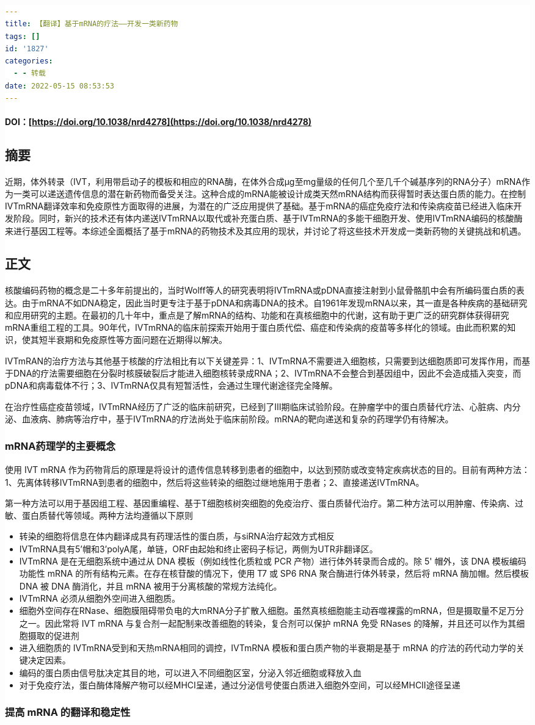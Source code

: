 ```yaml
---
title: 【翻译】基于mRNA的疗法——开发一类新药物
tags: []
id: '1827'
categories:
  - - 转载
date: 2022-05-15 08:53:53
---
```


#### DOI：[https://doi.org/10.1038/nrd4278](https://doi.org/10.1038/nrd4278)

## 摘要

近期，体外转录（IVT，利用带启动子的模板和相应的RNA酶，在体外合成μg至mg量级的任何几个至几千个碱基序列的RNA分子）mRNA作为一类可以递送遗传信息的潜在新药物而备受关注。这种合成的mRNA能被设计成类天然mRNA结构而获得暂时表达蛋白质的能力。在控制IVTmRNA翻译效率和免疫原性方面取得的进展，为潜在的广泛应用提供了基础。基于mRNA的癌症免疫疗法和传染病疫苗已经进入临床开发阶段。同时，新兴的技术还有体内递送IVTmRNA以取代或补充蛋白质、基于IVTmRNA的多能干细胞开发、使用IVTmRNA编码的核酸酶来进行基因工程等。本综述全面概括了基于mRNA的药物技术及其应用的现状，并讨论了将这些技术开发成一类新药物的关键挑战和机遇。

## 正文

核酸编码药物的概念是二十多年前提出的，当时Wolff等人的研究表明将IVTmRNA或pDNA直接注射到小鼠骨骼肌中会有所编码蛋白质的表达。由于mRNA不如DNA稳定，因此当时更专注于基于pDNA和病毒DNA的技术。自1961年发现mRNA以来，其一直是各种疾病的基础研究和应用研究的主题。在最初的几十年中，重点是了解mRNA的结构、功能和在真核细胞中的代谢，这有助于更广泛的研究群体获得研究mRNA重组工程的工具。90年代，IVTmRNA的临床前探索开始用于蛋白质代偿、癌症和传染病的疫苗等多样化的领域。由此而积累的知识，使其短半衰期和免疫原性等方面问题在近期得以解决。

IVTmRAN的治疗方法与其他基于核酸的疗法相比有以下关键差异：1、IVTmRNA不需要进入细胞核，只需要到达细胞质即可发挥作用，而基于DNA的疗法需要细胞在分裂时核膜破裂后才能进入细胞核转录成RNA；2、IVTmRNA不会整合到基因组中，因此不会造成插入突变，而pDNA和病毒载体不行；3、IVTmRNA仅具有短暂活性，会通过生理代谢途径完全降解。

在治疗性癌症疫苗领域，IVTmRNA经历了广泛的临床前研究，已经到了III期临床试验阶段。在肿瘤学中的蛋白质替代疗法、心脏病、内分泌、血液病、肺病等治疗中，基于IVTmRNA的疗法尚处于临床前阶段。mRNA的靶向递送和复杂的药理学仍有待解决。

### mRNA药理学的主要概念

使用 IVT mRNA 作为药物背后的原理是将设计的遗传信息转移到患者的细胞中，以达到预防或改变特定疾病状态的目的。目前有两种方法：1、先离体转移IVTmRNA到患者的细胞中，然后将这些转染的细胞过继地施用于患者；2、直接递送IVTmRNA。

第一种方法可以用于基因组工程、基因重编程、基于T细胞核树突细胞的免疫治疗、蛋白质替代治疗。第二种方法可以用肿瘤、传染病、过敏、蛋白质替代等领域。两种方法均遵循以下原则

*   转染的细胞将信息在体内翻译成具有药理活性的蛋白质，与siRNA治疗起效方式相反
*   IVTmRNA具有5’帽和3’polyA尾，单链，ORF由起始和终止密码子标记，两侧为UTR非翻译区。
*   IVTmRNA 是在无细胞系统中通过从 DNA 模板（例如线性化质粒或 PCR 产物）进行体外转录而合成的。除 5' 帽外，该 DNA 模板编码功能性 mRNA 的所有结构元素。在存在核苷酸的情况下，使用 T7 或 SP6 RNA 聚合酶进行体外转录，然后将 mRNA 酶加帽。然后模板 DNA 被 DNA 酶消化，并且 mRNA 被用于分离核酸的常规方法纯化。
*   IVTmRNA 必须从细胞外空间进入细胞质。
*   细胞外空间存在RNase、细胞膜阻碍带负电的大mRNA分子扩散入细胞。虽然真核细胞能主动吞噬裸露的mRNA，但是摄取量不足万分之一。因此常将 IVT mRNA 与复合剂一起配制来改善细胞的转染，复合剂可以保护 mRNA 免受 RNases 的降解，并且还可以作为其细胞摄取的促进剂
*   进入细胞质的 IVTmRNA受到和天热mRNA相同的调控，IVTmRNA 模板和蛋白质产物的半衰期是基于 mRNA 的疗法的药代动力学的关键决定因素。
*   编码的蛋白质由信号肽决定其目的地，可以进入不同细胞区室，分泌入邻近细胞或释放入血
*   对于免疫疗法，蛋白酶体降解产物可以经MHCI呈递，通过分泌信号使蛋白质进入细胞外空间，可以经MHCII途径呈递

### 提高 mRNA 的翻译和稳定性
